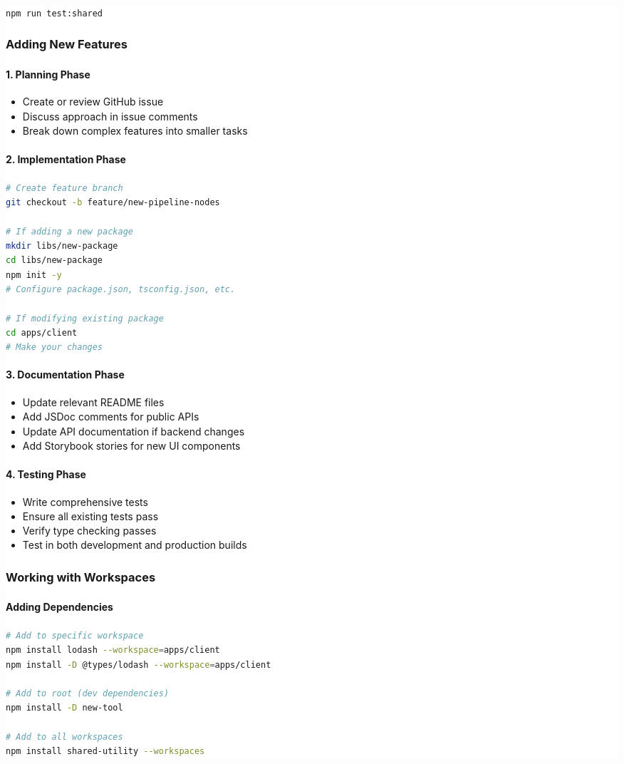 ```bash
npm run test:shared
```

### Adding New Features

#### 1. Planning Phase

- Create or review GitHub issue
- Discuss approach in issue comments
- Break down complex features into smaller tasks

#### 2. Implementation Phase

```bash
# Create feature branch
git checkout -b feature/new-pipeline-nodes

# If adding a new package
mkdir libs/new-package
cd libs/new-package
npm init -y
# Configure package.json, tsconfig.json, etc.

# If modifying existing package
cd apps/client
# Make your changes
```

#### 3. Documentation Phase

- Update relevant README files
- Add JSDoc comments for public APIs
- Update API documentation if backend changes
- Add Storybook stories for new UI components

#### 4. Testing Phase

- Write comprehensive tests
- Ensure all existing tests pass
- Verify type checking passes
- Test in both development and production builds

### Working with Workspaces

#### Adding Dependencies

```bash
# Add to specific workspace
npm install lodash --workspace=apps/client
npm install -D @types/lodash --workspace=apps/client

# Add to root (dev dependencies)
npm install -D new-tool

# Add to all workspaces
npm install shared-utility --workspaces
```
